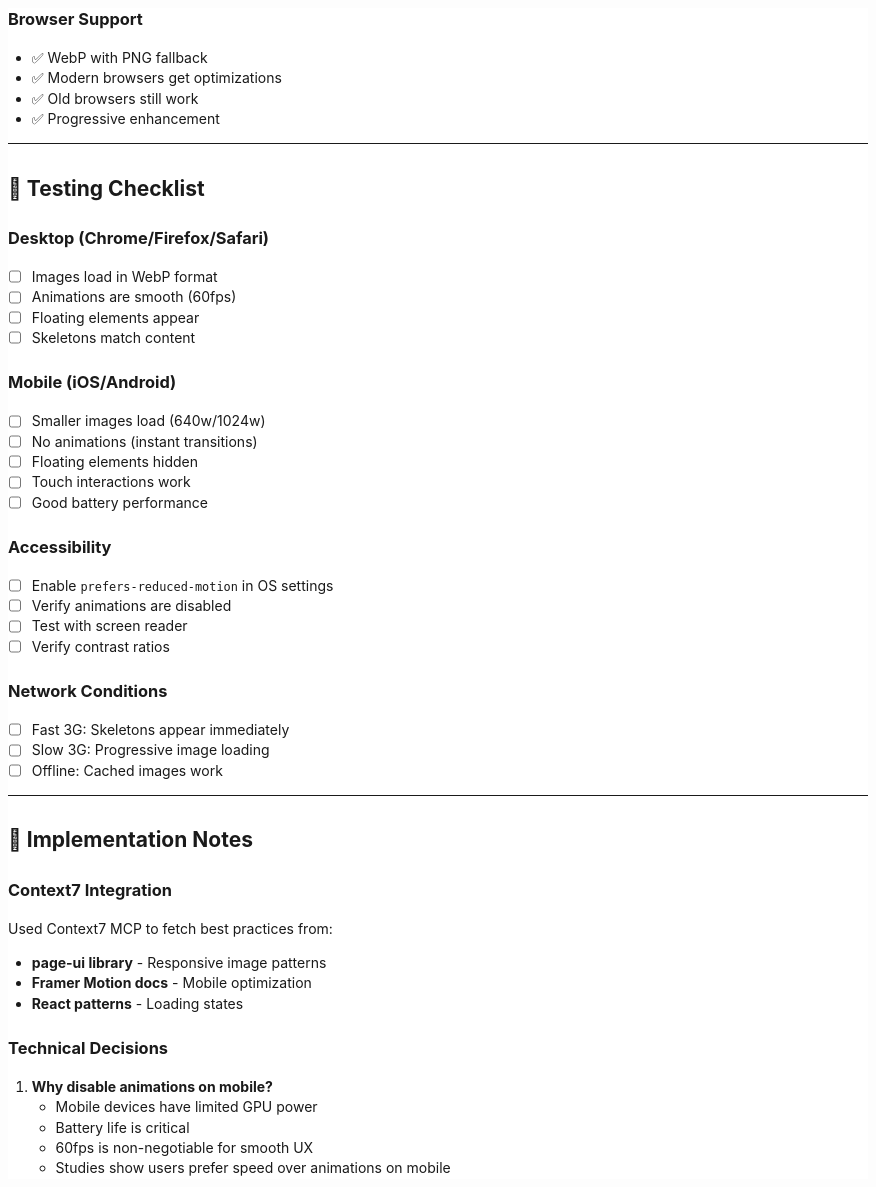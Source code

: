 ### Browser Support
- ✅ WebP with PNG fallback
- ✅ Modern browsers get optimizations
- ✅ Old browsers still work
- ✅ Progressive enhancement

---

## 🚀 Testing Checklist

### Desktop (Chrome/Firefox/Safari)
- [ ] Images load in WebP format
- [ ] Animations are smooth (60fps)
- [ ] Floating elements appear
- [ ] Skeletons match content

### Mobile (iOS/Android)
- [ ] Smaller images load (640w/1024w)
- [ ] No animations (instant transitions)
- [ ] Floating elements hidden
- [ ] Touch interactions work
- [ ] Good battery performance

### Accessibility
- [ ] Enable `prefers-reduced-motion` in OS settings
- [ ] Verify animations are disabled
- [ ] Test with screen reader
- [ ] Verify contrast ratios

### Network Conditions
- [ ] Fast 3G: Skeletons appear immediately
- [ ] Slow 3G: Progressive image loading
- [ ] Offline: Cached images work

---

## 📝 Implementation Notes

### Context7 Integration
Used Context7 MCP to fetch best practices from:
- **page-ui library** - Responsive image patterns
- **Framer Motion docs** - Mobile optimization
- **React patterns** - Loading states

### Technical Decisions

1. **Why disable animations on mobile?**
   - Mobile devices have limited GPU power
   - Battery life is critical
   - 60fps is non-negotiable for smooth UX
   - Studies show users prefer speed over animations on mobile
